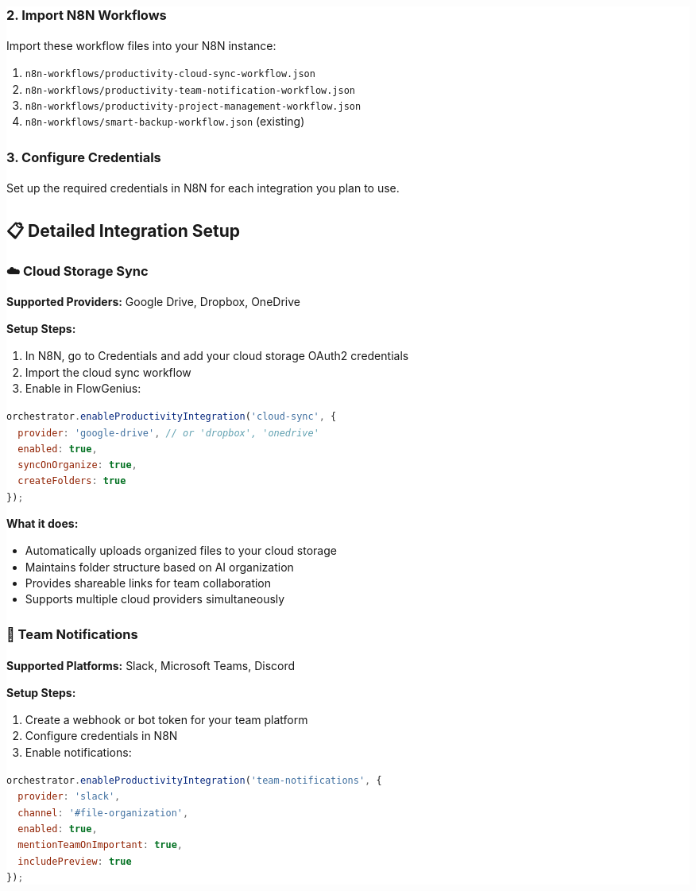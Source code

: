### 2. Import N8N Workflows

Import these workflow files into your N8N instance:

1. `n8n-workflows/productivity-cloud-sync-workflow.json`
2. `n8n-workflows/productivity-team-notification-workflow.json`
3. `n8n-workflows/productivity-project-management-workflow.json`
4. `n8n-workflows/smart-backup-workflow.json` (existing)

### 3. Configure Credentials

Set up the required credentials in N8N for each integration you plan to use.

## 📋 Detailed Integration Setup

### ☁️ Cloud Storage Sync

**Supported Providers:** Google Drive, Dropbox, OneDrive

**Setup Steps:**
1. In N8N, go to Credentials and add your cloud storage OAuth2 credentials
2. Import the cloud sync workflow
3. Enable in FlowGenius:

```javascript
orchestrator.enableProductivityIntegration('cloud-sync', {
  provider: 'google-drive', // or 'dropbox', 'onedrive'
  enabled: true,
  syncOnOrganize: true,
  createFolders: true
});
```

**What it does:**
- Automatically uploads organized files to your cloud storage
- Maintains folder structure based on AI organization
- Provides shareable links for team collaboration
- Supports multiple cloud providers simultaneously

### 📢 Team Notifications

**Supported Platforms:** Slack, Microsoft Teams, Discord

**Setup Steps:**
1. Create a webhook or bot token for your team platform
2. Configure credentials in N8N
3. Enable notifications:

```javascript
orchestrator.enableProductivityIntegration('team-notifications', {
  provider: 'slack',
  channel: '#file-organization',
  enabled: true,
  mentionTeamOnImportant: true,
  includePreview: true
});
```
